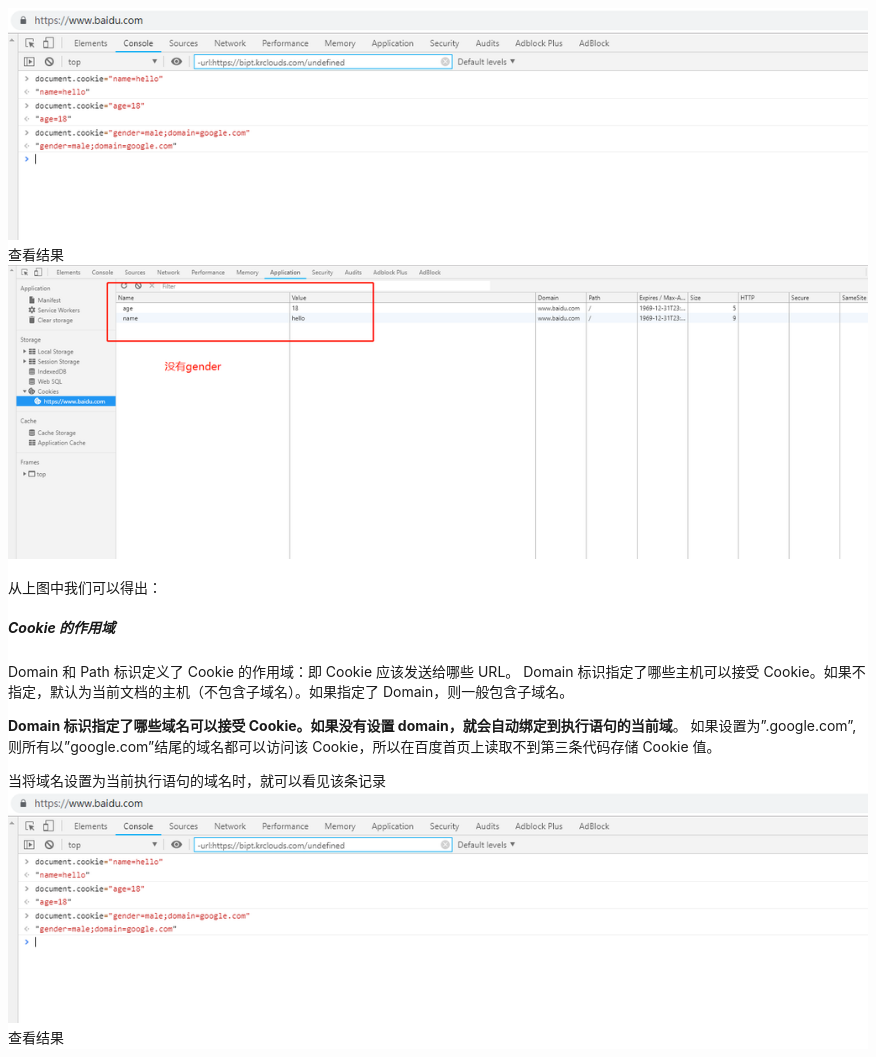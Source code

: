 ![code](关于浏览器存储/code.png)
查看结果
![cookie](关于浏览器存储/cookie.png)

从上图中我们可以得出：

##### Cookie 的作用域

Domain 和 Path 标识定义了 Cookie 的作用域：即 Cookie 应该发送给哪些 URL。
Domain 标识指定了哪些主机可以接受 Cookie。如果不指定，默认为当前文档的主机（不包含子域名）。如果指定了 Domain，则一般包含子域名。

**Domain 标识指定了哪些域名可以接受 Cookie。如果没有设置 domain，就会自动绑定到执行语句的当前域**。 如果设置为”.google.com”,则所有以”google.com”结尾的域名都可以访问该 Cookie，所以在百度首页上读取不到第三条代码存储 Cookie 值。

当将域名设置为当前执行语句的域名时，就可以看见该条记录
![code1](关于浏览器存储/code.png)
查看结果